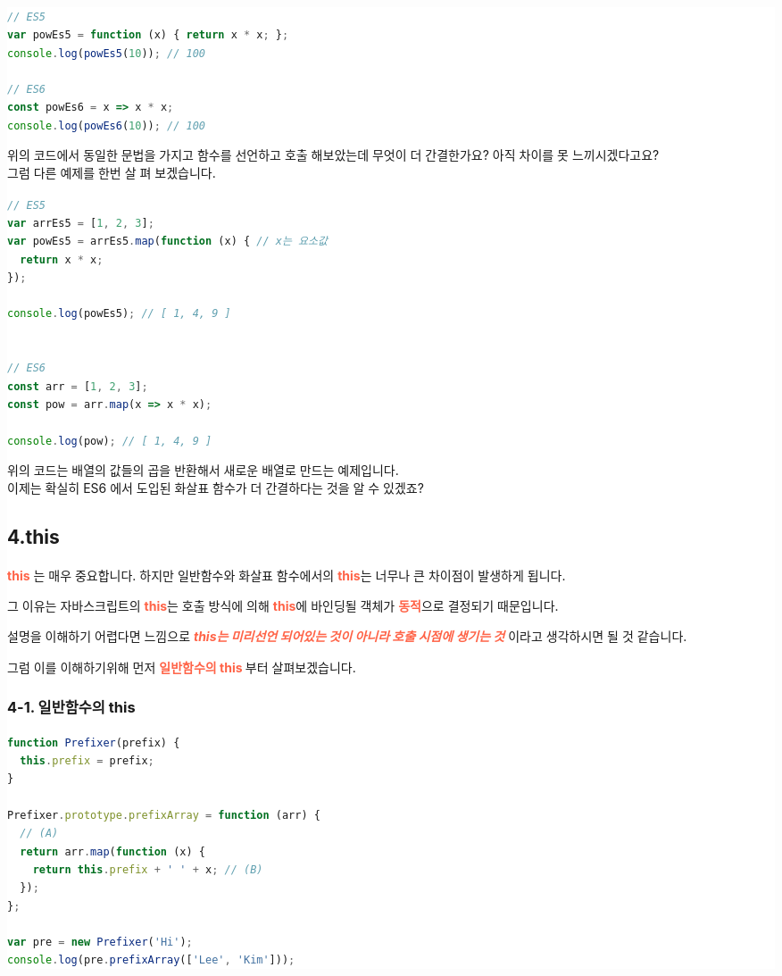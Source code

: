 ```js
// ES5
var powEs5 = function (x) { return x * x; };
console.log(powEs5(10)); // 100

// ES6
const powEs6 = x => x * x;
console.log(powEs6(10)); // 100
```

위의 코드에서 동일한 문법을 가지고 함수를 선언하고 호출 해보았는데 무엇이 더 간결한가요? 아직 차이를 못 느끼시겠다고요? <br> 
그럼 다른 예제를 한번 살 펴 보겠습니다.


```js
// ES5
var arrEs5 = [1, 2, 3];
var powEs5 = arrEs5.map(function (x) { // x는 요소값
  return x * x;
});

console.log(powEs5); // [ 1, 4, 9 ]


// ES6
const arr = [1, 2, 3];
const pow = arr.map(x => x * x);

console.log(pow); // [ 1, 4, 9 ]
```
위의 코드는 배열의 값들의 곱을 반환해서 새로운 배열로 만드는 예제입니다. <br>
이제는 확실히 ES6 에서 도입된 화살표 함수가 더 간결하다는 것을 알 수 있겠죠? 

## 4.this
<b style="color:tomato">this</b> 는 매우 중요합니다. 하지만 일반함수와 화살표 함수에서의 <b style="color:tomato">this</b>는 너무나 큰 차이점이 발생하게 됩니다. 

그 이유는 자바스크립트의 <b style="color:tomato">this</b>는 호출 방식에 의해 <b style="color:tomato">this</b>에 바인딩될 객체가 <b style="color:tomato">동적</b>으로 결정되기 때문입니다. 

설명을 이해하기 어렵다면 느낌으로 _<b style="color:tomato">this는 미리선언 되어있는 것이 아니라 호출 시점에 생기는 것</b>_ 이라고 생각하시면 될 것 같습니다.

그럼 이를 이해하기위해 먼저 <b style="color:tomato">일반함수의 this </b> 부터 살펴보겠습니다. 


### 4-1. 일반함수의 this
```js
function Prefixer(prefix) {
  this.prefix = prefix;
}

Prefixer.prototype.prefixArray = function (arr) {
  // (A)
  return arr.map(function (x) {
    return this.prefix + ' ' + x; // (B)
  });
};

var pre = new Prefixer('Hi');
console.log(pre.prefixArray(['Lee', 'Kim']));
```
